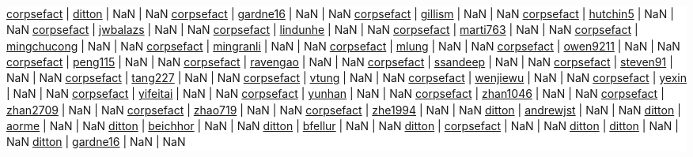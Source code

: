 [corpsefact](http://goldironhack2016.herokuapp.com/p3-corpsefact/Market.html) | [ditton](http://goldironhack-ditton-2016.herokuapp.com) | NaN | NaN
[corpsefact](http://goldironhack2016.herokuapp.com/p3-corpsefact/Market.html) | [gardne16](http://goldironhack-gardne16-2016.herokuapp.com) | NaN | NaN
[corpsefact](http://goldironhack2016.herokuapp.com/p3-corpsefact/Market.html) | [gillism](http://goldironhack-gillism-2016.herokuapp.com) | NaN | NaN
[corpsefact](http://goldironhack2016.herokuapp.com/p3-corpsefact/Market.html) | [hutchin5](http://goldironhack-hutchin5-2016.herokuapp.com) | NaN | NaN
[corpsefact](http://goldironhack2016.herokuapp.com/p3-corpsefact/Market.html) | [jwbalazs](http://goldironhack-jwbalazs-2016.herokuapp.com) | NaN | NaN
[corpsefact](http://goldironhack2016.herokuapp.com/p3-corpsefact/Market.html) | [lindunhe](http://goldironhack-lindunhe-2016.herokuapp.com) | NaN | NaN
[corpsefact](http://goldironhack2016.herokuapp.com/p3-corpsefact/Market.html) | [marti763](http://goldironhack-marti763-2016.herokuapp.com) | NaN | NaN
[corpsefact](http://goldironhack2016.herokuapp.com/p3-corpsefact/Market.html) | [mingchucong](http://goldironhack-mingchucong-2016.herokuapp.com) | NaN | NaN
[corpsefact](http://goldironhack2016.herokuapp.com/p3-corpsefact/Market.html) | [mingranli](http://goldironhack-mingranli-2016.herokuapp.com) | NaN | NaN
[corpsefact](http://goldironhack2016.herokuapp.com/p3-corpsefact/Market.html) | [mlung](http://goldironhack-mlung-2016.herokuapp.com) | NaN | NaN
[corpsefact](http://goldironhack2016.herokuapp.com/p3-corpsefact/Market.html) | [owen9211](http://goldironhack-owen9211-2016.herokuapp.com) | NaN | NaN
[corpsefact](http://goldironhack2016.herokuapp.com/p3-corpsefact/Market.html) | [peng115](http://goldironhack-peng115-2016.herokuapp.com) | NaN | NaN
[corpsefact](http://goldironhack2016.herokuapp.com/p3-corpsefact/Market.html) | [ravengao](http://goldironhack-ravengao-2016.herokuapp.com) | NaN | NaN
[corpsefact](http://goldironhack2016.herokuapp.com/p3-corpsefact/Market.html) | [ssandeep](http://goldironhack-ssandeep-2016.herokuapp.com) | NaN | NaN
[corpsefact](http://goldironhack2016.herokuapp.com/p3-corpsefact/Market.html) | [steven91](http://goldironhack-steven91-2016.herokuapp.com) | NaN | NaN
[corpsefact](http://goldironhack2016.herokuapp.com/p3-corpsefact/Market.html) | [tang227](http://goldironhack-tang227-2016.herokuapp.com) | NaN | NaN
[corpsefact](http://goldironhack2016.herokuapp.com/p3-corpsefact/Market.html) | [vtung](http://goldironhack-vtung-2016.herokuapp.com) | NaN | NaN
[corpsefact](http://goldironhack2016.herokuapp.com/p3-corpsefact/Market.html) | [wenjiewu](http://goldironhack-wenjiewu-2016.herokuapp.com) | NaN | NaN
[corpsefact](http://goldironhack2016.herokuapp.com/p3-corpsefact/Market.html) | [yexin](http://goldironhack-yexin-2016.herokuapp.com) | NaN | NaN
[corpsefact](http://goldironhack2016.herokuapp.com/p3-corpsefact/Market.html) | [yifeitai](http://goldironhack-yifeitai-2016.herokuapp.com) | NaN | NaN
[corpsefact](http://goldironhack2016.herokuapp.com/p3-corpsefact/Market.html) | [yunhan](http://goldironhack-yunhan-2016.herokuapp.com) | NaN | NaN
[corpsefact](http://goldironhack2016.herokuapp.com/p3-corpsefact/Market.html) | [zhan1046](http://goldironhack-zhan1046-2016.herokuapp.com) | NaN | NaN
[corpsefact](http://goldironhack2016.herokuapp.com/p3-corpsefact/Market.html) | [zhan2709](http://goldironhack-zhan2709-2016.herokuapp.com) | NaN | NaN
[corpsefact](http://goldironhack2016.herokuapp.com/p3-corpsefact/Market.html) | [zhao719](http://goldironhack-zhao719-2016.herokuapp.com) | NaN | NaN
[corpsefact](http://goldironhack2016.herokuapp.com/p3-corpsefact/Market.html) | [zhe1994](http://goldironhack-zhe1994-2016.herokuapp.com) | NaN | NaN
[ditton](http://goldironhack2016.herokuapp.com/p3-ditton/home.html) | [andrewjst](http://goldironhack-andrewjst-2016.herokuapp.com) | NaN | NaN
[ditton](http://goldironhack2016.herokuapp.com/p3-ditton/home.html) | [aorme](http://goldironhack-aorme-2016.herokuapp.com) | NaN | NaN
[ditton](http://goldironhack2016.herokuapp.com/p3-ditton/home.html) | [beichhor](http://goldironhack-beichhor-2016.herokuapp.com) | NaN | NaN
[ditton](http://goldironhack2016.herokuapp.com/p3-ditton/home.html) | [bfellur](http://goldironhack-bfellur-2016.herokuapp.com) | NaN | NaN
[ditton](http://goldironhack2016.herokuapp.com/p3-ditton/home.html) | [corpsefact](http://goldironhack-corpsefact-2016.herokuapp.com) | NaN | NaN
[ditton](http://goldironhack2016.herokuapp.com/p3-ditton/home.html) | [ditton](http://goldironhack-ditton-2016.herokuapp.com) | NaN | NaN
[ditton](http://goldironhack2016.herokuapp.com/p3-ditton/home.html) | [gardne16](http://goldironhack-gardne16-2016.herokuapp.com) | NaN | NaN